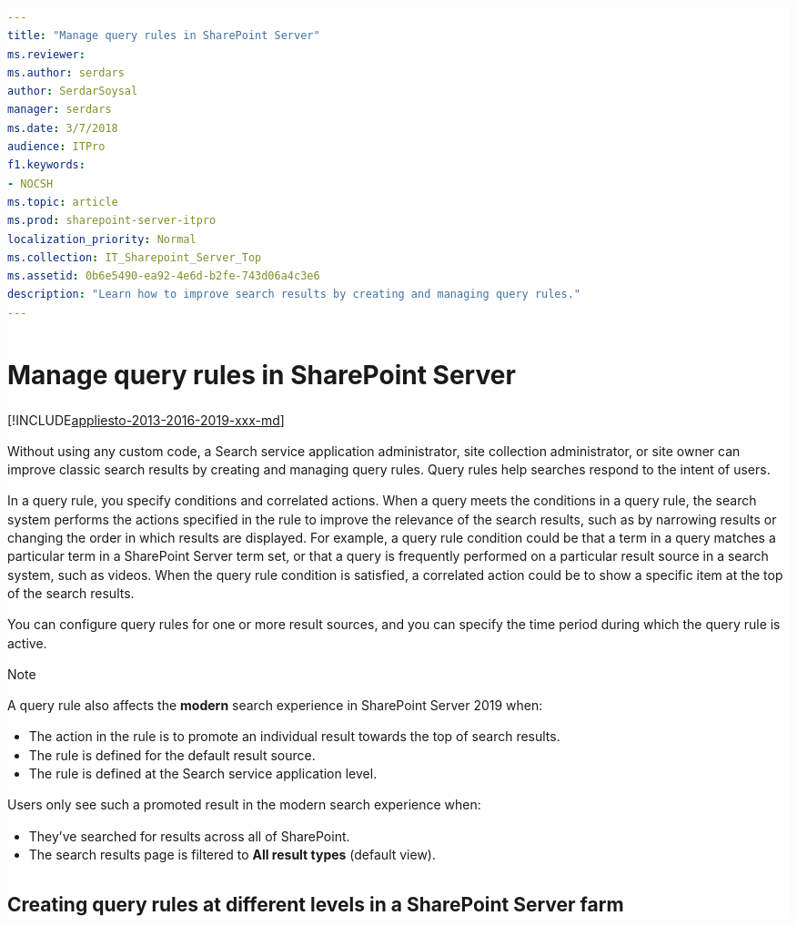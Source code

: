 ```yaml
---
title: "Manage query rules in SharePoint Server"
ms.reviewer: 
ms.author: serdars
author: SerdarSoysal
manager: serdars
ms.date: 3/7/2018
audience: ITPro
f1.keywords:
- NOCSH
ms.topic: article
ms.prod: sharepoint-server-itpro
localization_priority: Normal
ms.collection: IT_Sharepoint_Server_Top
ms.assetid: 0b6e5490-ea92-4e6d-b2fe-743d06a4c3e6
description: "Learn how to improve search results by creating and managing query rules."
---
```


# Manage query rules in SharePoint Server

[!INCLUDE[appliesto-2013-2016-2019-xxx-md](../includes/appliesto-2013-2016-2019-xxx-md.md)]
  
Without using any custom code, a Search service application administrator, site collection administrator, or site owner can improve classic search results by creating and managing query rules. Query rules help searches respond to the intent of users. 

 In a query rule, you specify conditions and correlated actions. When a query meets the conditions in a query rule, the search system performs the actions specified in the rule to improve the relevance of the search results, such as by narrowing results or changing the order in which results are displayed. For example, a query rule condition could be that a term in a query matches a particular term in a SharePoint Server term set, or that a query is frequently performed on a particular result source in a search system, such as videos. When the query rule condition is satisfied, a correlated action could be to show a specific item at the top of the search results. 
  
You can configure query rules for one or more result sources, and you can specify the time period during which the query rule is active. 

> [!NOTE]
> A query rule also affects the **modern** search experience in SharePoint Server 2019 when:
> - The action in the rule is to promote an individual result towards the top of search results.
> - The rule is defined for the default result source.
> - The rule is defined at the Search service application level.
>
> Users only see such a promoted result in the modern search experience when:
> - They’ve searched for results across all of SharePoint.
> - The search results page is filtered to **All result types** (default view).
  
    
## Creating query rules at different levels in a SharePoint Server farm
<a name="BKMK_CreateRuleLevels"> </a>
